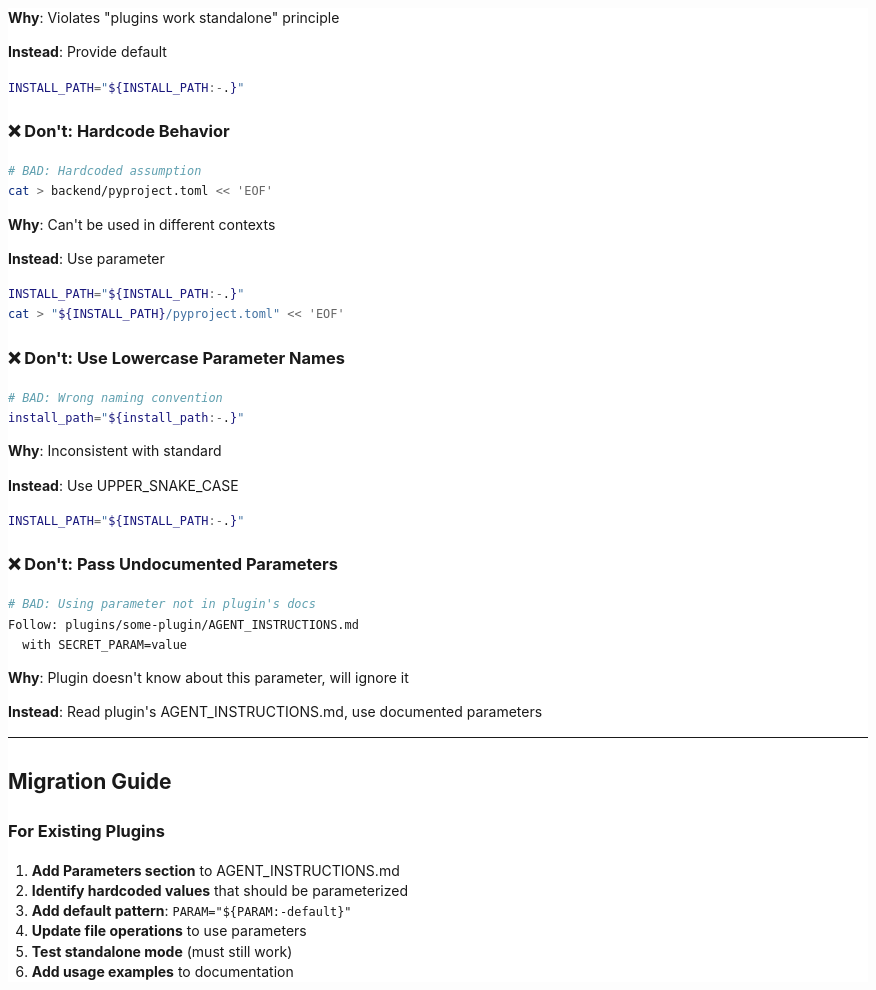 **Why**: Violates "plugins work standalone" principle

**Instead**: Provide default
```bash
INSTALL_PATH="${INSTALL_PATH:-.}"
```

### ❌ Don't: Hardcode Behavior

```bash
# BAD: Hardcoded assumption
cat > backend/pyproject.toml << 'EOF'
```

**Why**: Can't be used in different contexts

**Instead**: Use parameter
```bash
INSTALL_PATH="${INSTALL_PATH:-.}"
cat > "${INSTALL_PATH}/pyproject.toml" << 'EOF'
```

### ❌ Don't: Use Lowercase Parameter Names

```bash
# BAD: Wrong naming convention
install_path="${install_path:-.}"
```

**Why**: Inconsistent with standard

**Instead**: Use UPPER_SNAKE_CASE
```bash
INSTALL_PATH="${INSTALL_PATH:-.}"
```

### ❌ Don't: Pass Undocumented Parameters

```bash
# BAD: Using parameter not in plugin's docs
Follow: plugins/some-plugin/AGENT_INSTRUCTIONS.md
  with SECRET_PARAM=value
```

**Why**: Plugin doesn't know about this parameter, will ignore it

**Instead**: Read plugin's AGENT_INSTRUCTIONS.md, use documented parameters

---

## Migration Guide

### For Existing Plugins

1. **Add Parameters section** to AGENT_INSTRUCTIONS.md
2. **Identify hardcoded values** that should be parameterized
3. **Add default pattern**: `PARAM="${PARAM:-default}"`
4. **Update file operations** to use parameters
5. **Test standalone mode** (must still work)
6. **Add usage examples** to documentation
